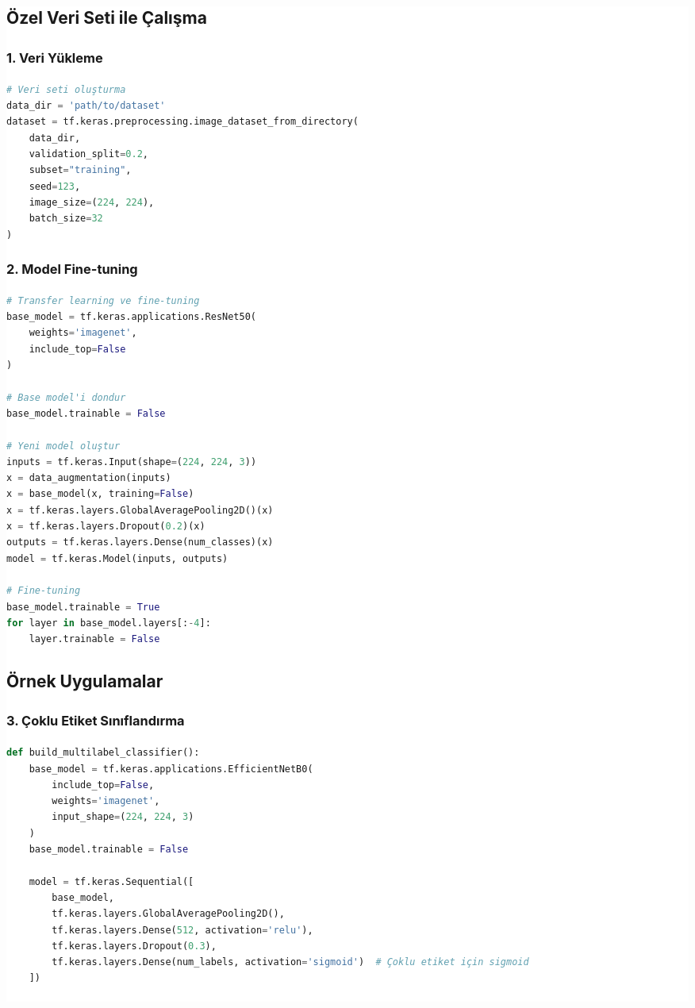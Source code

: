 ## Özel Veri Seti ile Çalışma

### 1. Veri Yükleme
```python
# Veri seti oluşturma
data_dir = 'path/to/dataset'
dataset = tf.keras.preprocessing.image_dataset_from_directory(
    data_dir,
    validation_split=0.2,
    subset="training",
    seed=123,
    image_size=(224, 224),
    batch_size=32
)
```

### 2. Model Fine-tuning
```python
# Transfer learning ve fine-tuning
base_model = tf.keras.applications.ResNet50(
    weights='imagenet',
    include_top=False
)

# Base model'i dondur
base_model.trainable = False

# Yeni model oluştur
inputs = tf.keras.Input(shape=(224, 224, 3))
x = data_augmentation(inputs)
x = base_model(x, training=False)
x = tf.keras.layers.GlobalAveragePooling2D()(x)
x = tf.keras.layers.Dropout(0.2)(x)
outputs = tf.keras.layers.Dense(num_classes)(x)
model = tf.keras.Model(inputs, outputs)

# Fine-tuning
base_model.trainable = True
for layer in base_model.layers[:-4]:
    layer.trainable = False
```

## Örnek Uygulamalar

### 3. Çoklu Etiket Sınıflandırma
```python
def build_multilabel_classifier():
    base_model = tf.keras.applications.EfficientNetB0(
        include_top=False,
        weights='imagenet',
        input_shape=(224, 224, 3)
    )
    base_model.trainable = False
    
    model = tf.keras.Sequential([
        base_model,
        tf.keras.layers.GlobalAveragePooling2D(),
        tf.keras.layers.Dense(512, activation='relu'),
        tf.keras.layers.Dropout(0.3),
        tf.keras.layers.Dense(num_labels, activation='sigmoid')  # Çoklu etiket için sigmoid
    ])
    
```